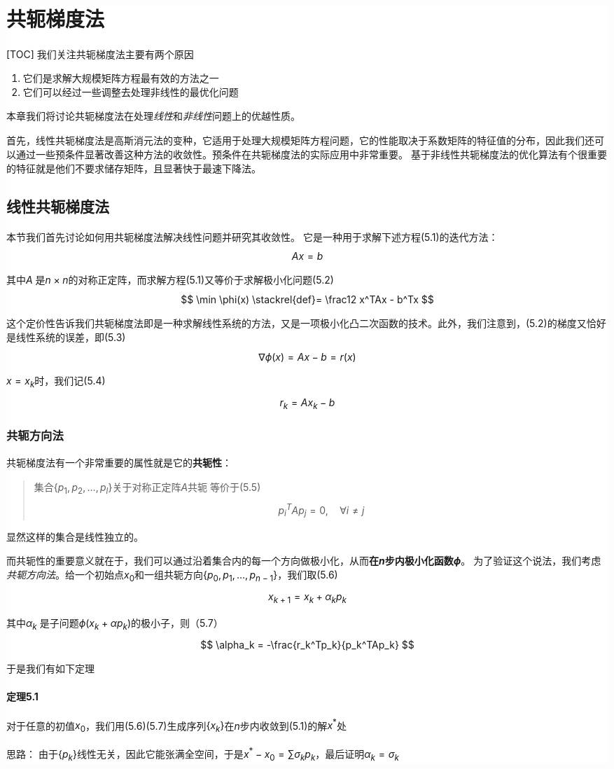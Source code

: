 # 共轭梯度法
[TOC]
我们关注共轭梯度法主要有两个原因
1. 它们是求解大规模矩阵方程最有效的方法之一
2. 它们可以经过一些调整去处理非线性的最优化问题

本章我们将讨论共轭梯度法在处理*线性*和*非线性*问题上的优越性质。

首先，线性共轭梯度法是高斯消元法的变种，它适用于处理大规模矩阵方程问题，它的性能取决于系数矩阵的特征值的分布，因此我们还可以通过一些预条件显著改善这种方法的收敛性。预条件在共轭梯度法的实际应用中非常重要。
基于非线性共轭梯度法的优化算法有个很重要的特征就是他们不要求储存矩阵，且显著快于最速下降法。

## 线性共轭梯度法
本节我们首先讨论如何用共轭梯度法解决线性问题并研究其收敛性。
它是一种用于求解下述方程(5.1)的迭代方法：
$$ Ax = b
$$

其中$A$ 是$n\times n$的对称正定阵，而求解方程(5.1)又等价于求解极小化问题(5.2)
$$ \min \phi(x) \stackrel{def}= \frac12 x^TAx - b^Tx
$$

这个定价性告诉我们共轭梯度法即是一种求解线性系统的方法，又是一项极小化凸二次函数的技术。此外，我们注意到，(5.2)的梯度又恰好是线性系统的误差，即(5.3)
$$ \nabla \phi (x) = Ax - b = r(x)
$$

$x = x_k$时，我们记(5.4)
$$ r_k = Ax_k - b
$$

### 共轭方向法
共轭梯度法有一个非常重要的属性就是它的**共轭性**：
>集合$\{p_1,p_2,\dots,p_l\}$关于对称正定阵$A$共轭 等价于(5.5)
>$$ p_i^TAp_j = 0,\quad \forall i\ne j $$

显然这样的集合是线性独立的。

而共轭性的重要意义就在于，我们可以通过沿着集合内的每一个方向做极小化，从而**在$n$步内极小化函数$\phi$**。
为了验证这个说法，我们考虑*共轭方向法*。给一个初始点$x_0$和一组共轭方向$\{p_0,p_1,\dots,p_{n-1}\}$，我们取(5.6)
$$ x_{k+1} = x_k + \alpha_k p_k
$$

其中$\alpha_k$ 是子问题$\phi(x_k + \alpha p_k)$的极小子，则（5.7）
$$ \alpha_k = -\frac{r_k^Tp_k}{p_k^TAp_k}
$$

于是我们有如下定理
#### 定理5.1
对于任意的初值$x_0$，我们用(5.6)(5.7)生成序列$\{x_k\}$在$n$步内收敛到(5.1)的解$x^*$处

思路：
由于$\{p_k\}$线性无关，因此它能张满全空间，于是$x^*-x_0 = \sum \sigma_k p_k$，最后证明$\alpha_k = \sigma_k$
